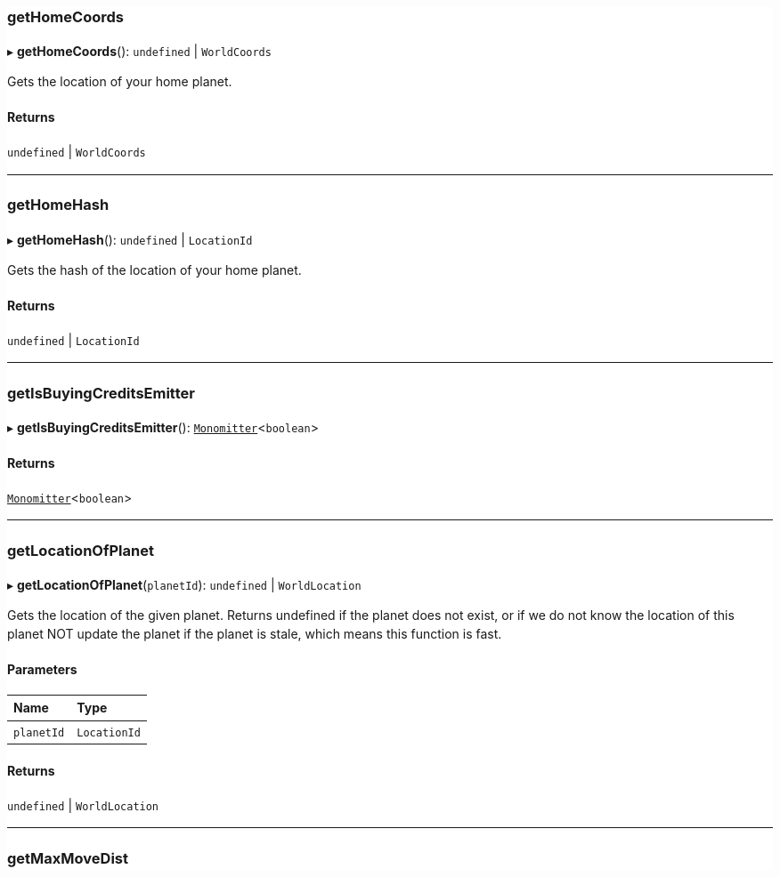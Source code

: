 
### getHomeCoords

▸ **getHomeCoords**(): `undefined` \| `WorldCoords`

Gets the location of your home planet.

#### Returns

`undefined` \| `WorldCoords`

---

### getHomeHash

▸ **getHomeHash**(): `undefined` \| `LocationId`

Gets the hash of the location of your home planet.

#### Returns

`undefined` \| `LocationId`

---

### getIsBuyingCreditsEmitter

▸ **getIsBuyingCreditsEmitter**(): [`Monomitter`](../modules/Frontend_Utils_Monomitter.md#monomitter)<`boolean`\>

#### Returns

[`Monomitter`](../modules/Frontend_Utils_Monomitter.md#monomitter)<`boolean`\>

---

### getLocationOfPlanet

▸ **getLocationOfPlanet**(`planetId`): `undefined` \| `WorldLocation`

Gets the location of the given planet. Returns undefined if the planet does not exist, or if
we do not know the location of this planet NOT update the planet if the planet is stale,
which means this function is fast.

#### Parameters

| Name       | Type         |
| :--------- | :----------- |
| `planetId` | `LocationId` |

#### Returns

`undefined` \| `WorldLocation`

---

### getMaxMoveDist
